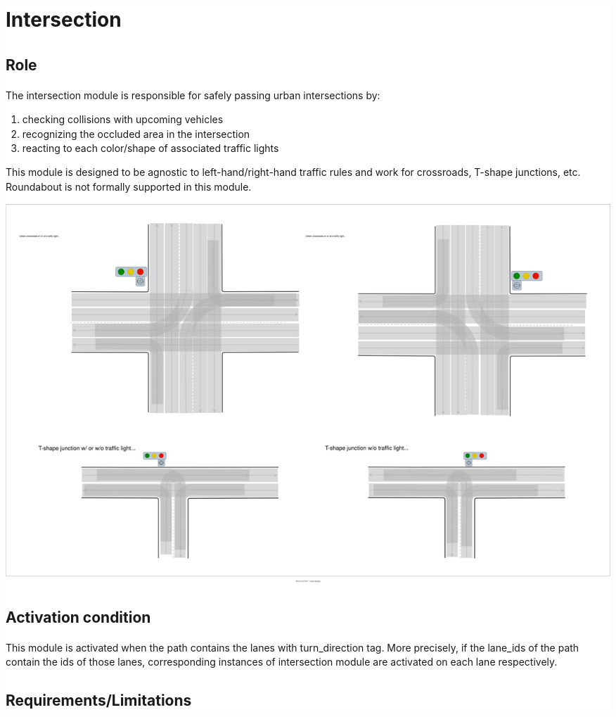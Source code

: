 # Intersection

## Role

The intersection module is responsible for safely passing urban intersections by:

1. checking collisions with upcoming vehicles
2. recognizing the occluded area in the intersection
3. reacting to each color/shape of associated traffic lights

This module is designed to be agnostic to left-hand/right-hand traffic rules and work for crossroads, T-shape junctions, etc. Roundabout is not formally supported in this module.

![topology](./docs/intersection-topology.drawio.svg)

## Activation condition

This module is activated when the path contains the lanes with turn_direction tag. More precisely, if the lane_ids of the path contain the ids of those lanes, corresponding instances of intersection module are activated on each lane respectively.

## Requirements/Limitations

